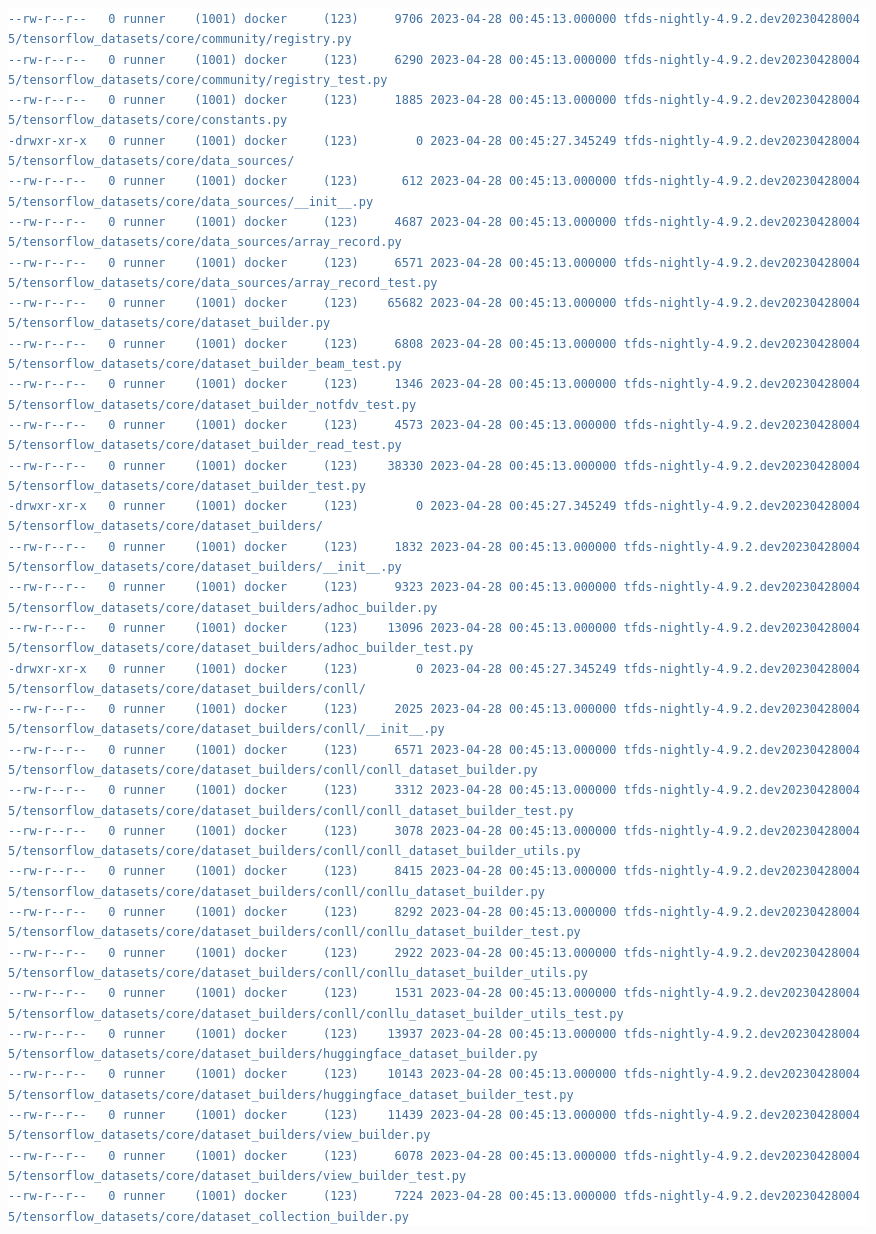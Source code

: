 ```diff
--rw-r--r--   0 runner    (1001) docker     (123)     9706 2023-04-28 00:45:13.000000 tfds-nightly-4.9.2.dev202304280045/tensorflow_datasets/core/community/registry.py
--rw-r--r--   0 runner    (1001) docker     (123)     6290 2023-04-28 00:45:13.000000 tfds-nightly-4.9.2.dev202304280045/tensorflow_datasets/core/community/registry_test.py
--rw-r--r--   0 runner    (1001) docker     (123)     1885 2023-04-28 00:45:13.000000 tfds-nightly-4.9.2.dev202304280045/tensorflow_datasets/core/constants.py
-drwxr-xr-x   0 runner    (1001) docker     (123)        0 2023-04-28 00:45:27.345249 tfds-nightly-4.9.2.dev202304280045/tensorflow_datasets/core/data_sources/
--rw-r--r--   0 runner    (1001) docker     (123)      612 2023-04-28 00:45:13.000000 tfds-nightly-4.9.2.dev202304280045/tensorflow_datasets/core/data_sources/__init__.py
--rw-r--r--   0 runner    (1001) docker     (123)     4687 2023-04-28 00:45:13.000000 tfds-nightly-4.9.2.dev202304280045/tensorflow_datasets/core/data_sources/array_record.py
--rw-r--r--   0 runner    (1001) docker     (123)     6571 2023-04-28 00:45:13.000000 tfds-nightly-4.9.2.dev202304280045/tensorflow_datasets/core/data_sources/array_record_test.py
--rw-r--r--   0 runner    (1001) docker     (123)    65682 2023-04-28 00:45:13.000000 tfds-nightly-4.9.2.dev202304280045/tensorflow_datasets/core/dataset_builder.py
--rw-r--r--   0 runner    (1001) docker     (123)     6808 2023-04-28 00:45:13.000000 tfds-nightly-4.9.2.dev202304280045/tensorflow_datasets/core/dataset_builder_beam_test.py
--rw-r--r--   0 runner    (1001) docker     (123)     1346 2023-04-28 00:45:13.000000 tfds-nightly-4.9.2.dev202304280045/tensorflow_datasets/core/dataset_builder_notfdv_test.py
--rw-r--r--   0 runner    (1001) docker     (123)     4573 2023-04-28 00:45:13.000000 tfds-nightly-4.9.2.dev202304280045/tensorflow_datasets/core/dataset_builder_read_test.py
--rw-r--r--   0 runner    (1001) docker     (123)    38330 2023-04-28 00:45:13.000000 tfds-nightly-4.9.2.dev202304280045/tensorflow_datasets/core/dataset_builder_test.py
-drwxr-xr-x   0 runner    (1001) docker     (123)        0 2023-04-28 00:45:27.345249 tfds-nightly-4.9.2.dev202304280045/tensorflow_datasets/core/dataset_builders/
--rw-r--r--   0 runner    (1001) docker     (123)     1832 2023-04-28 00:45:13.000000 tfds-nightly-4.9.2.dev202304280045/tensorflow_datasets/core/dataset_builders/__init__.py
--rw-r--r--   0 runner    (1001) docker     (123)     9323 2023-04-28 00:45:13.000000 tfds-nightly-4.9.2.dev202304280045/tensorflow_datasets/core/dataset_builders/adhoc_builder.py
--rw-r--r--   0 runner    (1001) docker     (123)    13096 2023-04-28 00:45:13.000000 tfds-nightly-4.9.2.dev202304280045/tensorflow_datasets/core/dataset_builders/adhoc_builder_test.py
-drwxr-xr-x   0 runner    (1001) docker     (123)        0 2023-04-28 00:45:27.345249 tfds-nightly-4.9.2.dev202304280045/tensorflow_datasets/core/dataset_builders/conll/
--rw-r--r--   0 runner    (1001) docker     (123)     2025 2023-04-28 00:45:13.000000 tfds-nightly-4.9.2.dev202304280045/tensorflow_datasets/core/dataset_builders/conll/__init__.py
--rw-r--r--   0 runner    (1001) docker     (123)     6571 2023-04-28 00:45:13.000000 tfds-nightly-4.9.2.dev202304280045/tensorflow_datasets/core/dataset_builders/conll/conll_dataset_builder.py
--rw-r--r--   0 runner    (1001) docker     (123)     3312 2023-04-28 00:45:13.000000 tfds-nightly-4.9.2.dev202304280045/tensorflow_datasets/core/dataset_builders/conll/conll_dataset_builder_test.py
--rw-r--r--   0 runner    (1001) docker     (123)     3078 2023-04-28 00:45:13.000000 tfds-nightly-4.9.2.dev202304280045/tensorflow_datasets/core/dataset_builders/conll/conll_dataset_builder_utils.py
--rw-r--r--   0 runner    (1001) docker     (123)     8415 2023-04-28 00:45:13.000000 tfds-nightly-4.9.2.dev202304280045/tensorflow_datasets/core/dataset_builders/conll/conllu_dataset_builder.py
--rw-r--r--   0 runner    (1001) docker     (123)     8292 2023-04-28 00:45:13.000000 tfds-nightly-4.9.2.dev202304280045/tensorflow_datasets/core/dataset_builders/conll/conllu_dataset_builder_test.py
--rw-r--r--   0 runner    (1001) docker     (123)     2922 2023-04-28 00:45:13.000000 tfds-nightly-4.9.2.dev202304280045/tensorflow_datasets/core/dataset_builders/conll/conllu_dataset_builder_utils.py
--rw-r--r--   0 runner    (1001) docker     (123)     1531 2023-04-28 00:45:13.000000 tfds-nightly-4.9.2.dev202304280045/tensorflow_datasets/core/dataset_builders/conll/conllu_dataset_builder_utils_test.py
--rw-r--r--   0 runner    (1001) docker     (123)    13937 2023-04-28 00:45:13.000000 tfds-nightly-4.9.2.dev202304280045/tensorflow_datasets/core/dataset_builders/huggingface_dataset_builder.py
--rw-r--r--   0 runner    (1001) docker     (123)    10143 2023-04-28 00:45:13.000000 tfds-nightly-4.9.2.dev202304280045/tensorflow_datasets/core/dataset_builders/huggingface_dataset_builder_test.py
--rw-r--r--   0 runner    (1001) docker     (123)    11439 2023-04-28 00:45:13.000000 tfds-nightly-4.9.2.dev202304280045/tensorflow_datasets/core/dataset_builders/view_builder.py
--rw-r--r--   0 runner    (1001) docker     (123)     6078 2023-04-28 00:45:13.000000 tfds-nightly-4.9.2.dev202304280045/tensorflow_datasets/core/dataset_builders/view_builder_test.py
--rw-r--r--   0 runner    (1001) docker     (123)     7224 2023-04-28 00:45:13.000000 tfds-nightly-4.9.2.dev202304280045/tensorflow_datasets/core/dataset_collection_builder.py
```